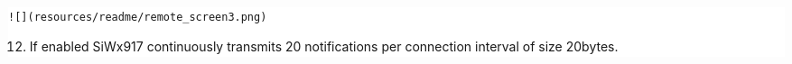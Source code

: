     ![](resources/readme/remote_screen3.png)

12. If enabled SiWx917 continuously transmits 20 notifications per connection interval of size 20bytes.
  